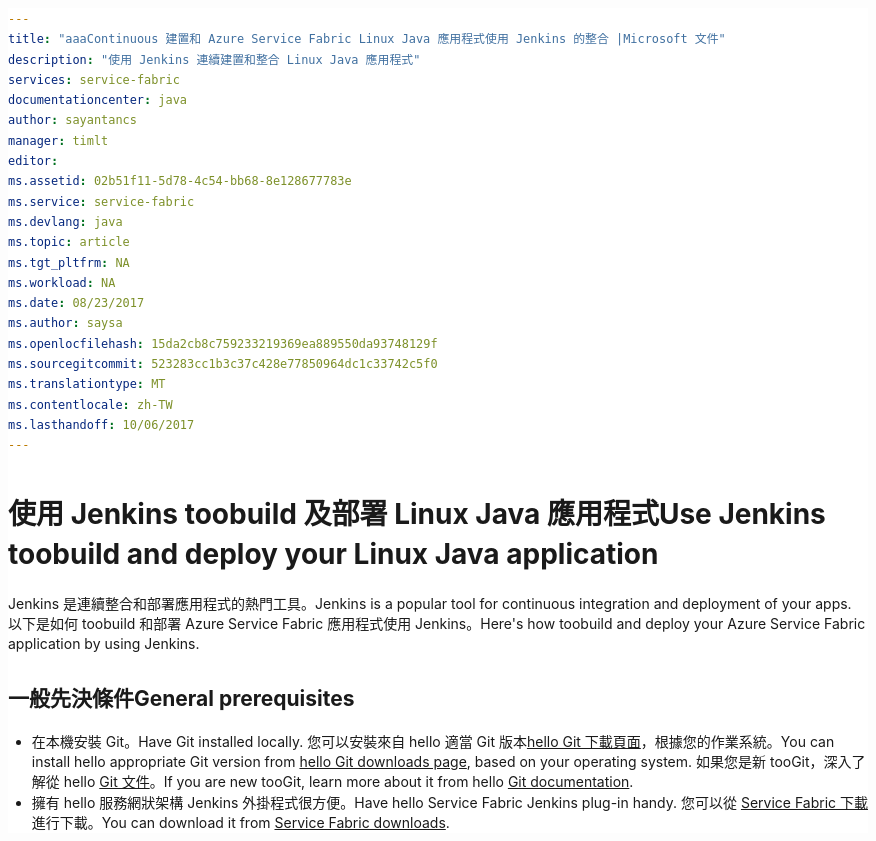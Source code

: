 ```yaml
---
title: "aaaContinuous 建置和 Azure Service Fabric Linux Java 應用程式使用 Jenkins 的整合 |Microsoft 文件"
description: "使用 Jenkins 連續建置和整合 Linux Java 應用程式"
services: service-fabric
documentationcenter: java
author: sayantancs
manager: timlt
editor: 
ms.assetid: 02b51f11-5d78-4c54-bb68-8e128677783e
ms.service: service-fabric
ms.devlang: java
ms.topic: article
ms.tgt_pltfrm: NA
ms.workload: NA
ms.date: 08/23/2017
ms.author: saysa
ms.openlocfilehash: 15da2cb8c759233219369ea889550da93748129f
ms.sourcegitcommit: 523283cc1b3c37c428e77850964dc1c33742c5f0
ms.translationtype: MT
ms.contentlocale: zh-TW
ms.lasthandoff: 10/06/2017
---
```

# <a name="use-jenkins-toobuild-and-deploy-your-linux-java-application"></a><span data-ttu-id="c7055-103">使用 Jenkins toobuild 及部署 Linux Java 應用程式</span><span class="sxs-lookup"><span data-stu-id="c7055-103">Use Jenkins toobuild and deploy your Linux Java application</span></span>
<span data-ttu-id="c7055-104">Jenkins 是連續整合和部署應用程式的熱門工具。</span><span class="sxs-lookup"><span data-stu-id="c7055-104">Jenkins is a popular tool for continuous integration and deployment of your apps.</span></span> <span data-ttu-id="c7055-105">以下是如何 toobuild 和部署 Azure Service Fabric 應用程式使用 Jenkins。</span><span class="sxs-lookup"><span data-stu-id="c7055-105">Here's how toobuild and deploy your Azure Service Fabric application by using Jenkins.</span></span>

## <a name="general-prerequisites"></a><span data-ttu-id="c7055-106">一般先決條件</span><span class="sxs-lookup"><span data-stu-id="c7055-106">General prerequisites</span></span>
- <span data-ttu-id="c7055-107">在本機安裝 Git。</span><span class="sxs-lookup"><span data-stu-id="c7055-107">Have Git installed locally.</span></span> <span data-ttu-id="c7055-108">您可以安裝來自 hello 適當 Git 版本[hello Git 下載頁面](https://git-scm.com/downloads)，根據您的作業系統。</span><span class="sxs-lookup"><span data-stu-id="c7055-108">You can install hello appropriate Git version from [hello Git downloads page](https://git-scm.com/downloads), based on your operating system.</span></span> <span data-ttu-id="c7055-109">如果您是新 tooGit，深入了解從 hello [Git 文件](https://git-scm.com/docs)。</span><span class="sxs-lookup"><span data-stu-id="c7055-109">If you are new tooGit, learn more about it from hello [Git documentation](https://git-scm.com/docs).</span></span>
- <span data-ttu-id="c7055-110">擁有 hello 服務網狀架構 Jenkins 外掛程式很方便。</span><span class="sxs-lookup"><span data-stu-id="c7055-110">Have hello Service Fabric Jenkins plug-in handy.</span></span> <span data-ttu-id="c7055-111">您可以從 [Service Fabric 下載](https://servicefabricdownloads.blob.core.windows.net/jenkins/serviceFabric.hpi)進行下載。</span><span class="sxs-lookup"><span data-stu-id="c7055-111">You can download it from [Service Fabric downloads](https://servicefabricdownloads.blob.core.windows.net/jenkins/serviceFabric.hpi).</span></span>
